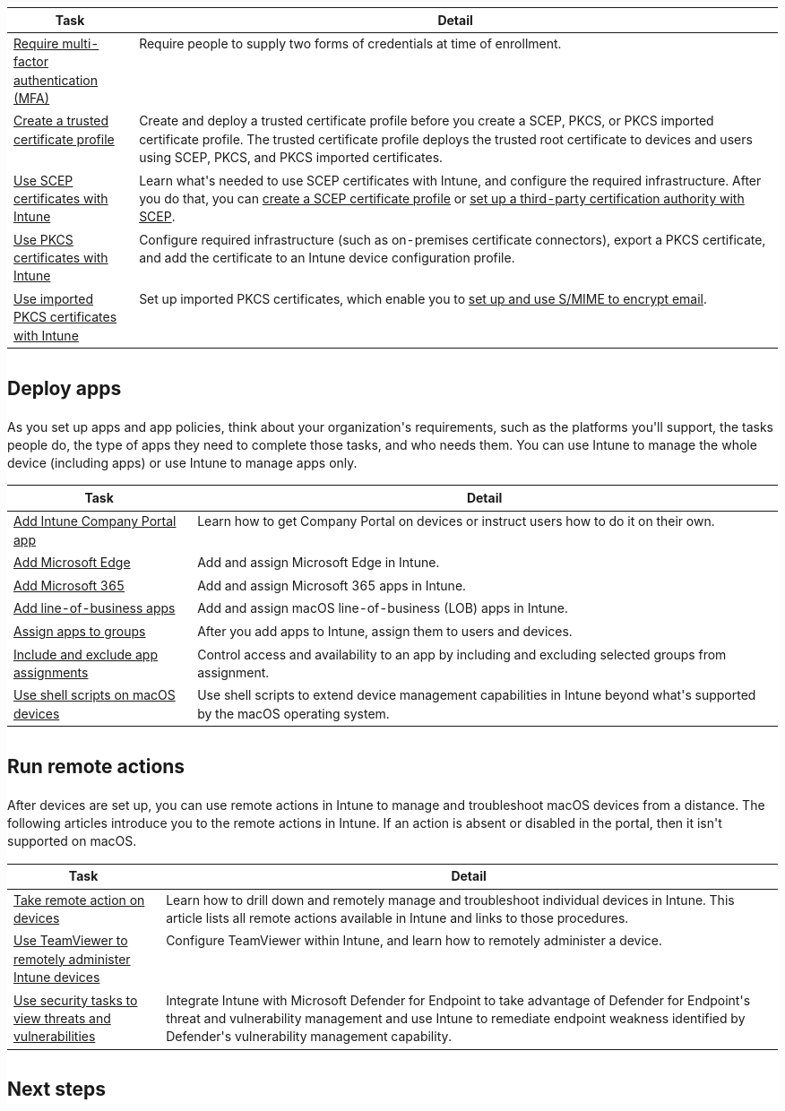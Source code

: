 | Task | Detail |
| ---- | ------ |
|[Require multi-factor authentication (MFA)](../enrollment/multi-factor-authentication.md)| Require people to supply two forms of credentials at time of enrollment.|
|[Create a trusted certificate profile](../protect/certificates-trusted-root.md)|Create and deploy a trusted certificate profile before you create a SCEP, PKCS, or PKCS imported certificate profile. The trusted certificate profile deploys the trusted root certificate to devices and users using SCEP, PKCS, and PKCS imported certificates. |
|[Use SCEP certificates with Intune ](../protect/certificates-scep-configure.md)| Learn what's needed to use SCEP certificates with Intune, and configure the required infrastructure. After you do that, you can [create a SCEP certificate profile](../protect/certificates-profile-scep.md) or [set up a third-party certification authority with SCEP](../protect/certificate-authority-add-scep-overview.md).|
|[Use PKCS certificates with Intune](../protect/certificates-pfx-configure.md)|Configure required infrastructure (such as on-premises certificate connectors), export a PKCS certificate, and add the certificate to an Intune device configuration profile. |
|[Use imported PKCS certificates with Intune](../protect/certificates-imported-pfx-configure.md)|Set up imported PKCS certificates, which enable you to [set up and use S/MIME to encrypt email](../protect/certificates-s-mime-encryption-sign.md).



## Deploy apps

As you set up apps and app policies, think about your organization's requirements, such as the platforms you'll support, the tasks people do, the type of apps they need to complete those tasks, and who needs them. You can use Intune to manage the whole device (including apps) or use Intune to manage apps only.

| Task | Detail |
| ---- | ------ |
|[Add Intune Company Portal app ](../apps/apps-company-portal-macos.md)|Learn how to get Company Portal on devices or instruct users how to do it on their own. |
|[Add Microsoft Edge](../apps/apps-edge-macos.md) | Add and assign Microsoft Edge in Intune. |
|[Add Microsoft 365 ](../apps/apps-add-office365-macos.md)| Add and assign Microsoft 365 apps in Intune. |
|[Add line-of-business apps ](../apps/lob-apps-macos.md)| Add and assign macOS line-of-business (LOB) apps in Intune.|
|[Assign apps to groups ](../apps/apps-deploy.md)|After you add apps to Intune, assign them to users and devices.|
|[Include and exclude app assignments ](../apps/apps-inc-exl-assignments.md)|Control access and availability to an app by including and excluding selected groups from assignment.|
|[Use shell scripts on macOS devices](../apps/macos-shell-scripts.md)|Use shell scripts to extend device management capabilities in Intune beyond what's supported by the macOS operating system.|


## Run remote actions

After devices are set up, you can use remote actions in Intune to manage and troubleshoot macOS devices from a distance. The following articles introduce you to the remote actions in Intune. If an action is absent or disabled in the portal, then it isn't supported on macOS.

| Task | Detail |
| ---- | ------ |
|[Take remote action on devices](../remote-actions/index.md)|Learn how to drill down and remotely manage and troubleshoot individual devices in Intune. This article lists all remote actions available in Intune and links to those procedures.   |
|[Use TeamViewer to remotely administer Intune devices](../fundamentals/teamviewer-support.md)|Configure TeamViewer within Intune, and learn how to remotely administer a device.  |
|[Use security tasks to view threats and vulnerabilities](../protect/atp-manage-vulnerabilities.md)|Integrate Intune with Microsoft Defender for Endpoint to take advantage of Defender for Endpoint's threat and vulnerability management and use Intune to remediate endpoint weakness identified by Defender's vulnerability management capability.|

## Next steps
